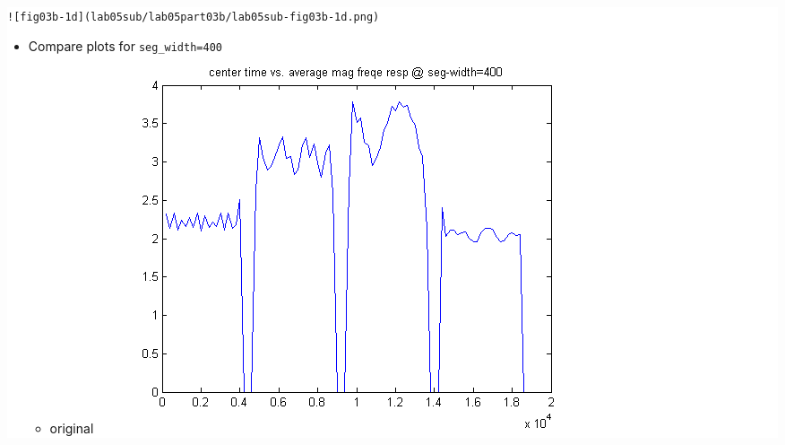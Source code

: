 	![fig03b-1d](lab05sub/lab05part03b/lab05sub-fig03b-1d.png)

- Compare plots for `seg_width=400`
	- original
	![fig01f](lab05sub/lab05part01/lab05sub-fig01f.png)